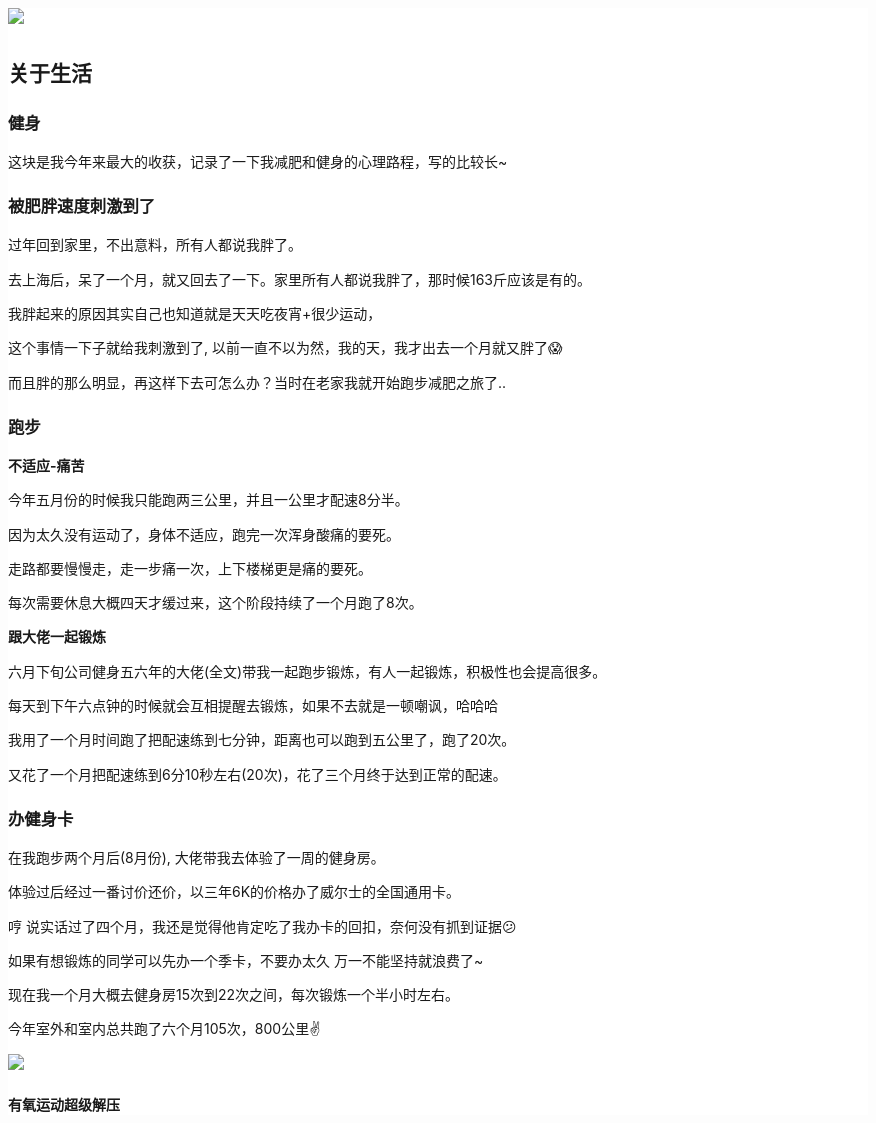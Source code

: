 ![](https://github.com/OBKoro1/koro1FileHeader/raw/master/images/function-params.gif?raw=true)

## 关于生活

### 健身

这块是我今年来最大的收获，记录了一下我减肥和健身的心理路程，写的比较长~

### 被肥胖速度刺激到了

过年回到家里，不出意料，所有人都说我胖了。

去上海后，呆了一个月，就又回去了一下。家里所有人都说我胖了，那时候163斤应该是有的。

我胖起来的原因其实自己也知道就是天天吃夜宵+很少运动，

这个事情一下子就给我刺激到了, 以前一直不以为然，我的天，我才出去一个月就又胖了😱

而且胖的那么明显，再这样下去可怎么办？当时在老家我就开始跑步减肥之旅了..

### 跑步

**不适应-痛苦**

今年五月份的时候我只能跑两三公里，并且一公里才配速8分半。

因为太久没有运动了，身体不适应，跑完一次浑身酸痛的要死。

走路都要慢慢走，走一步痛一次，上下楼梯更是痛的要死。

每次需要休息大概四天才缓过来，这个阶段持续了一个月跑了8次。

**跟大佬一起锻炼**

六月下旬公司健身五六年的大佬(全文)带我一起跑步锻炼，有人一起锻炼，积极性也会提高很多。

每天到下午六点钟的时候就会互相提醒去锻炼，如果不去就是一顿嘲讽，哈哈哈

我用了一个月时间跑了把配速练到七分钟，距离也可以跑到五公里了，跑了20次。

又花了一个月把配速练到6分10秒左右(20次)，花了三个月终于达到正常的配速。

### 办健身卡

在我跑步两个月后(8月份), 大佬带我去体验了一周的健身房。

体验过后经过一番讨价还价，以三年6K的价格办了威尔士的全国通用卡。

哼 说实话过了四个月，我还是觉得他肯定吃了我办卡的回扣，奈何没有抓到证据😕

如果有想锻炼的同学可以先办一个季卡，不要办太久 万一不能坚持就浪费了~

现在我一个月大概去健身房15次到22次之间，每次锻炼一个半小时左右。

今年室外和室内总共跑了六个月105次，800公里✌️

![](https://raw.githubusercontent.com/OBKoro1/articleImg_src/master/2020/2020_12_run-data.jpg)

#### 有氧运动超级解压
